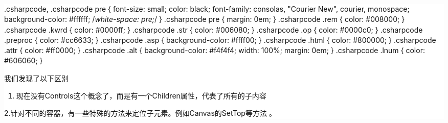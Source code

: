 
.csharpcode, .csharpcode pre
{
 font-size: small;
 color: black;
 font-family: consolas, "Courier New", courier, monospace;
 background-color: #ffffff;
 /*white-space: pre;*/
}
.csharpcode pre { margin: 0em; }
.csharpcode .rem { color: #008000; }
.csharpcode .kwrd { color: #0000ff; }
.csharpcode .str { color: #006080; }
.csharpcode .op { color: #0000c0; }
.csharpcode .preproc { color: #cc6633; }
.csharpcode .asp { background-color: #ffff00; }
.csharpcode .html { color: #800000; }
.csharpcode .attr { color: #ff0000; }
.csharpcode .alt 
{
 background-color: #f4f4f4;
 width: 100%;
 margin: 0em;
}
.csharpcode .lnum { color: #606060; }




我们发现了以下区别


1. 现在没有Controls这个概念了，而是有一个Children属性，代表了所有的子内容


2.针对不同的容器，有一些特殊的方法来定位子元素。例如Canvas的SetTop等方法 。

